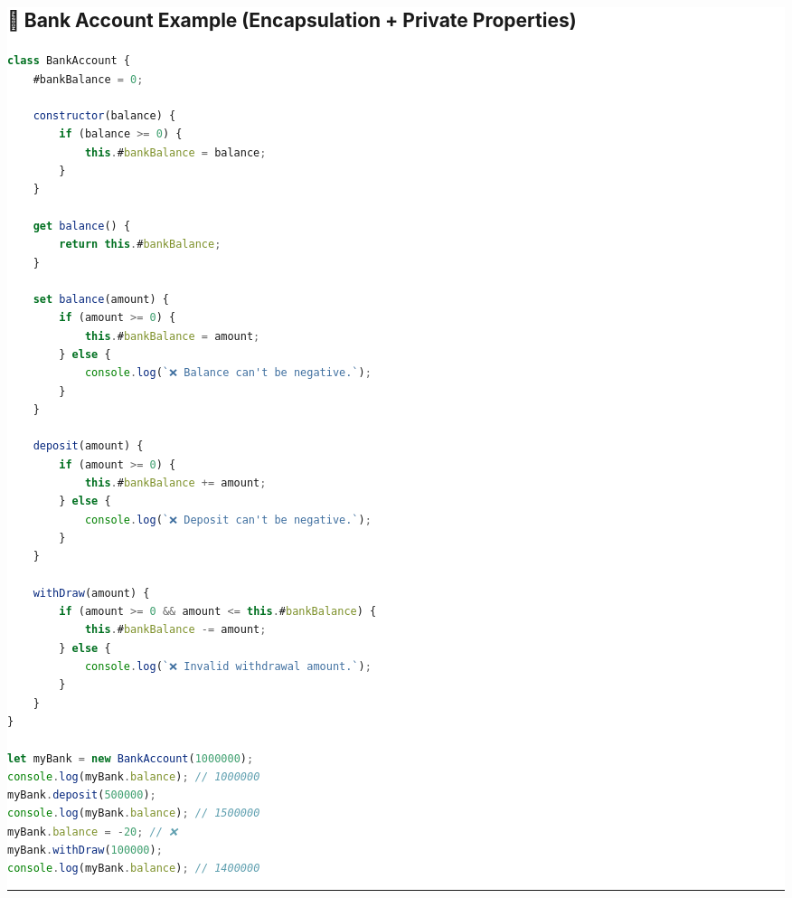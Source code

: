 
## 🏦 Bank Account Example (Encapsulation + Private Properties)

```js
class BankAccount {
    #bankBalance = 0;

    constructor(balance) {
        if (balance >= 0) {
            this.#bankBalance = balance;
        }
    }

    get balance() {
        return this.#bankBalance;
    }

    set balance(amount) {
        if (amount >= 0) {
            this.#bankBalance = amount;
        } else {
            console.log(`❌ Balance can't be negative.`);
        }
    }

    deposit(amount) {
        if (amount >= 0) {
            this.#bankBalance += amount;
        } else {
            console.log(`❌ Deposit can't be negative.`);
        }
    }

    withDraw(amount) {
        if (amount >= 0 && amount <= this.#bankBalance) {
            this.#bankBalance -= amount;
        } else {
            console.log(`❌ Invalid withdrawal amount.`);
        }
    }
}

let myBank = new BankAccount(1000000);
console.log(myBank.balance); // 1000000
myBank.deposit(500000);
console.log(myBank.balance); // 1500000
myBank.balance = -20; // ❌
myBank.withDraw(100000);
console.log(myBank.balance); // 1400000
```

---